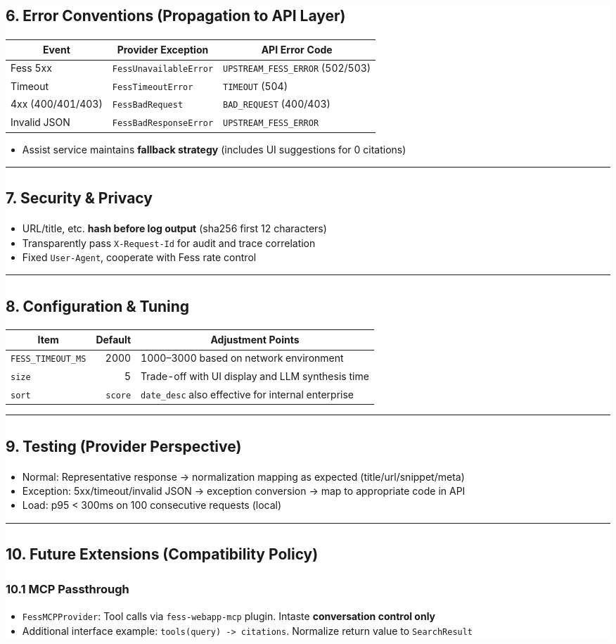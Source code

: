 
## 6. Error Conventions (Propagation to API Layer)

| Event | Provider Exception | API Error Code |
|---|---|---|
| Fess 5xx | `FessUnavailableError` | `UPSTREAM_FESS_ERROR` (502/503) |
| Timeout | `FessTimeoutError` | `TIMEOUT` (504) |
| 4xx (400/401/403) | `FessBadRequest` | `BAD_REQUEST` (400/403) |
| Invalid JSON | `FessBadResponseError` | `UPSTREAM_FESS_ERROR` |

- Assist service maintains **fallback strategy** (includes UI suggestions for 0 citations)

---

## 7. Security & Privacy

- URL/title, etc. **hash before log output** (sha256 first 12 characters)
- Transparently pass `X-Request-Id` for audit and trace correlation
- Fixed `User-Agent`, cooperate with Fess rate control

---

## 8. Configuration & Tuning

| Item | Default | Adjustment Points |
|---|---:|---|
| `FESS_TIMEOUT_MS` | 2000 | 1000–3000 based on network environment |
| `size` | 5 | Trade-off with UI display and LLM synthesis time |
| `sort` | `score` | `date_desc` also effective for internal enterprise |

---

## 9. Testing (Provider Perspective)

- Normal: Representative response → normalization mapping as expected (title/url/snippet/meta)
- Exception: 5xx/timeout/invalid JSON → exception conversion → map to appropriate code in API
- Load: p95 < 300ms on 100 consecutive requests (local)

---

## 10. Future Extensions (Compatibility Policy)

### 10.1 MCP Passthrough
- `FessMCPProvider`: Tool calls via `fess-webapp-mcp` plugin. Intaste **conversation control only**
- Additional interface example: `tools(query) -> citations`. Normalize return value to `SearchResult`

